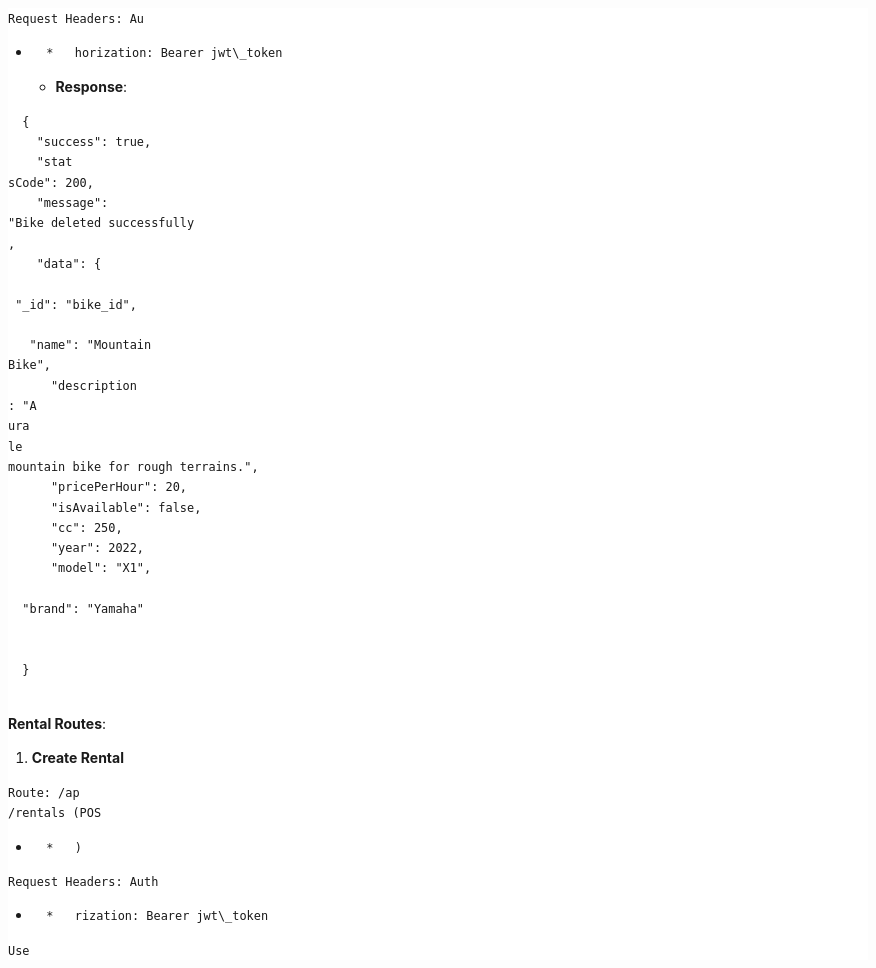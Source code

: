 ```plain
Request Headers: Au
```

*       *   horization: Bearer jwt\_token
    *   **Response**:

```plain
  {
    "success": true,
    "stat
sCode": 200,
    "message":
"Bike deleted successfully
,
    "data": {
    
 "_id": "bike_id",
  
   "name": "Mountain
Bike",
      "description
: "A 
ura
le
mountain bike for rough terrains.",
      "pricePerHour": 20,
      "isAvailable": false,
      "cc": 250,
      "year": 2022,
      "model": "X1",
   
  "brand": "Yamaha"
    

  }
  
```

**Rental Routes**:

1. **Create Rental**

```plain
Route: /ap
/rentals (POS
```

*       *   )

```plain
Request Headers: Auth
```

*       *   rization: Bearer jwt\_token

```plain
Use
```
